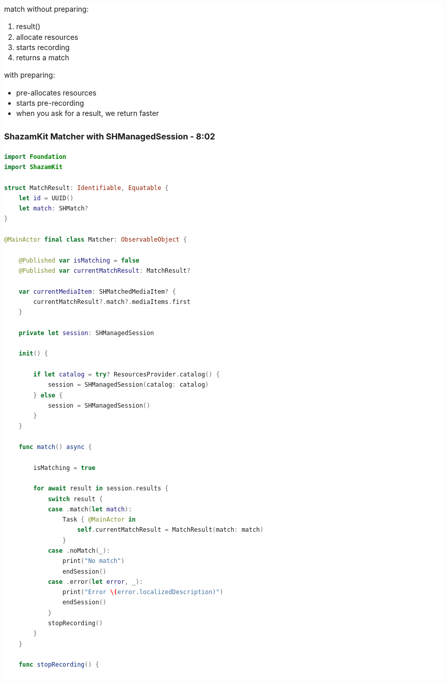 match without preparing:
1.  result()
2. allocate resources
3. starts recording
4. returns a match

with preparing:
* pre-allocates resources
* starts pre-recording
* when you ask for a result, we return faster

###  ShazamKit Matcher with SHManagedSession - 8:02
```swift
import Foundation
import ShazamKit

struct MatchResult: Identifiable, Equatable {
    let id = UUID()
    let match: SHMatch?
}

@MainActor final class Matcher: ObservableObject {
    
    @Published var isMatching = false
    @Published var currentMatchResult: MatchResult?
    
    var currentMediaItem: SHMatchedMediaItem? {
        currentMatchResult?.match?.mediaItems.first
    }

    private let session: SHManagedSession
    
    init() {
        
        if let catalog = try? ResourcesProvider.catalog() {
            session = SHManagedSession(catalog: catalog)
        } else {
            session = SHManagedSession()
        }
    }
    
    func match() async {
        
        isMatching = true
        
        for await result in session.results {
            switch result {
            case .match(let match):
                Task { @MainActor in
                    self.currentMatchResult = MatchResult(match: match)
                }
            case .noMatch(_):
                print("No match")
                endSession()
            case .error(let error, _):
                print("Error \(error.localizedDescription)")
                endSession()
            }
            stopRecording()
        }
    }
    
    func stopRecording() {
        
```